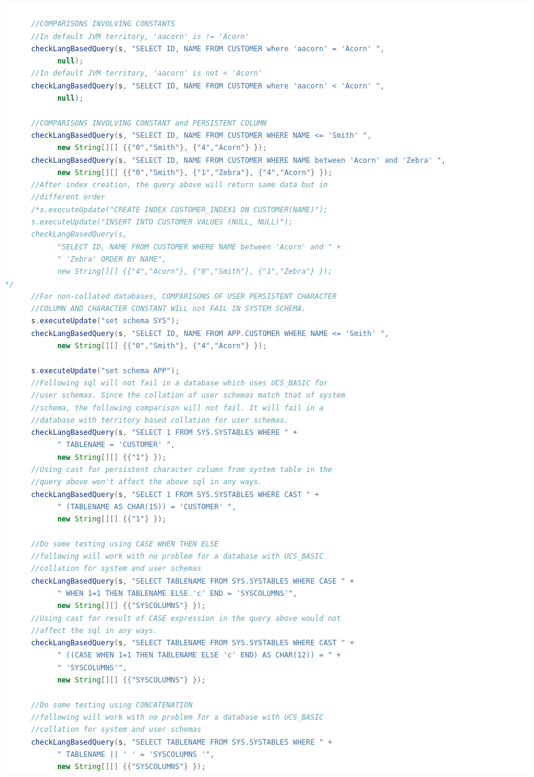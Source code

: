 ```java

      //COMPARISONS INVOLVING CONSTANTS
      //In default JVM territory, 'aacorn' is != 'Acorn'
      checkLangBasedQuery(s, "SELECT ID, NAME FROM CUSTOMER where 'aacorn' = 'Acorn' ",
      		null);
      //In default JVM territory, 'aacorn' is not < 'Acorn'
      checkLangBasedQuery(s, "SELECT ID, NAME FROM CUSTOMER where 'aacorn' < 'Acorn' ",
      		null);

      //COMPARISONS INVOLVING CONSTANT and PERSISTENT COLUMN
      checkLangBasedQuery(s, "SELECT ID, NAME FROM CUSTOMER WHERE NAME <= 'Smith' ",
      		new String[][] {{"0","Smith"}, {"4","Acorn"} });   
      checkLangBasedQuery(s, "SELECT ID, NAME FROM CUSTOMER WHERE NAME between 'Acorn' and 'Zebra' ",
      		new String[][] {{"0","Smith"}, {"1","Zebra"}, {"4","Acorn"} });
      //After index creation, the query above will return same data but in 
      //different order
      /*s.executeUpdate("CREATE INDEX CUSTOMER_INDEX1 ON CUSTOMER(NAME)");
      s.executeUpdate("INSERT INTO CUSTOMER VALUES (NULL, NULL)");
      checkLangBasedQuery(s, 
      		"SELECT ID, NAME FROM CUSTOMER WHERE NAME between 'Acorn' and " +
			" 'Zebra' ORDER BY NAME",
      		new String[][] {{"4","Acorn"}, {"0","Smith"}, {"1","Zebra"} });
*/
      //For non-collated databases, COMPARISONS OF USER PERSISTENT CHARACTER 
      //COLUMN AND CHARACTER CONSTANT WILL not FAIL IN SYSTEM SCHEMA.
      s.executeUpdate("set schema SYS");
      checkLangBasedQuery(s, "SELECT ID, NAME FROM APP.CUSTOMER WHERE NAME <= 'Smith' ",
      		new String[][] {{"0","Smith"}, {"4","Acorn"} });   

      s.executeUpdate("set schema APP");
      //Following sql will not fail in a database which uses UCS_BASIC for
      //user schemas. Since the collation of user schemas match that of system
      //schema, the following comparison will not fail. It will fail in a 
      //database with territory based collation for user schemas. 
      checkLangBasedQuery(s, "SELECT 1 FROM SYS.SYSTABLES WHERE " +
      		" TABLENAME = 'CUSTOMER' ",
      		new String[][] {{"1"} });    
      //Using cast for persistent character column from system table in the
      //query above won't affect the above sql in any ways. 
      checkLangBasedQuery(s, "SELECT 1 FROM SYS.SYSTABLES WHERE CAST " +
      		" (TABLENAME AS CHAR(15)) = 'CUSTOMER' ",
      		new String[][] {{"1"} });   

      //Do some testing using CASE WHEN THEN ELSE
      //following will work with no problem for a database with UCS_BASIC
      //collation for system and user schemas
      checkLangBasedQuery(s, "SELECT TABLENAME FROM SYS.SYSTABLES WHERE CASE " +
      		" WHEN 1=1 THEN TABLENAME ELSE 'c' END = 'SYSCOLUMNS'",
      		new String[][] {{"SYSCOLUMNS"} });   
      //Using cast for result of CASE expression in the query above would not
      //affect the sql in any ways. 
      checkLangBasedQuery(s, "SELECT TABLENAME FROM SYS.SYSTABLES WHERE CAST " +
      		" ((CASE WHEN 1=1 THEN TABLENAME ELSE 'c' END) AS CHAR(12)) = " +
			" 'SYSCOLUMNS'",
      		new String[][] {{"SYSCOLUMNS"} });   

      //Do some testing using CONCATENATION
      //following will work with no problem for a database with UCS_BASIC
      //collation for system and user schemas
      checkLangBasedQuery(s, "SELECT TABLENAME FROM SYS.SYSTABLES WHERE " +
      		" TABLENAME || ' ' = 'SYSCOLUMNS '",
      		new String[][] {{"SYSCOLUMNS"} });   
```